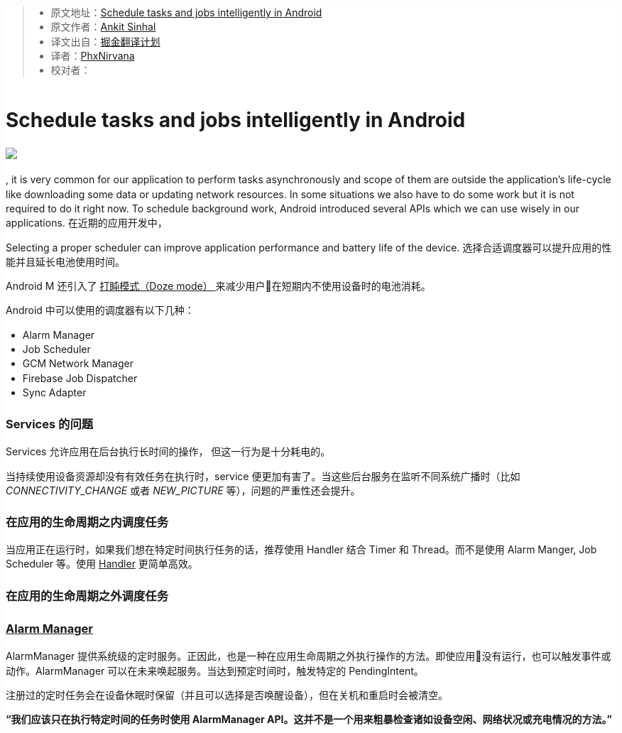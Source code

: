 > * 原文地址：[Schedule tasks and jobs intelligently in Android](https://android.jlelse.eu/schedule-tasks-and-jobs-intelligently-in-android-e0b0d9201777)
> * 原文作者：[Ankit Sinhal](https://android.jlelse.eu/@ankit.sinhal)
> * 译文出自：[掘金翻译计划](https://github.com/xitu/gold-miner)
> * 译者：[PhxNirvana](https://juejin.im/user/57a16f4e6be3ff00650682d8)
> * 校对者：

# Schedule tasks and jobs intelligently in Android

![](https://cdn-images-1.medium.com/max/2000/1*WocBeIFoDtFZE7euHzm_Kg.png)

, it is very common for our application to perform tasks asynchronously and scope of them are outside the application’s life-cycle like downloading some data or updating network resources. In some situations we also have to do some work but it is not required to do it right now. To schedule background work, Android introduced several APIs which we can use wisely in our applications.
在近期的应用开发中，

Selecting a proper scheduler can improve application performance and battery life of the device.
选择合适调度器可以提升应用的性能并且延长电池使用时间。

Android M 还引入了 [打盹模式（Doze mode） ](https://developer.android.com/training/monitoring-device-state/doze-standby.html)来减少用户在短期内不使用设备时的电池消耗。

Android 中可以使用的调度器有以下几种：

- Alarm Manager
- Job Scheduler
- GCM Network Manager
- Firebase Job Dispatcher
- Sync Adapter

### **Services 的问题**

Services 允许应用在后台执行长时间的操作， 但这一行为是十分耗电的。

当持续使用设备资源却没有有效任务在执行时，service 便更加有害了。当这些后台服务在监听不同系统广播时（比如 *CONNECTIVITY_CHANGE* 或者 *NEW_PICTURE* 等），问题的严重性还会提升。 

### **在应用的生命周期之内调度任务**

当应用正在运行时，如果我们想在特定时间执行任务的话，推荐使用 Handler 结合 Timer 和 Thread。而不是使用 Alarm Manger, Job Scheduler 等。使用 [Handler](https://developer.android.com/reference/android/os/Handler.html) 更简单高效。

### **在应用的生命周期之外调度任务**

### [**Alarm Manager**](https://developer.android.com/reference/android/app/AlarmManager.html)

AlarmManager 提供系统级的定时服务。正因此，也是一种在应用生命周期之外执行操作的方法。即使应用没有运行，也可以触发事件或动作。AlarmManager 可以在未来唤起服务。当达到预定时间时，触发特定的 PendingIntent。

注册过的定时任务会在设备休眠时保留（并且可以选择是否唤醒设备），但在关机和重启时会被清空。

**“我们应该只在执行特定时间的任务时使用 AlarmManager API。这并不是一个用来粗暴检查诸如设备空闲、网络状况或充电情况的方法。”**
